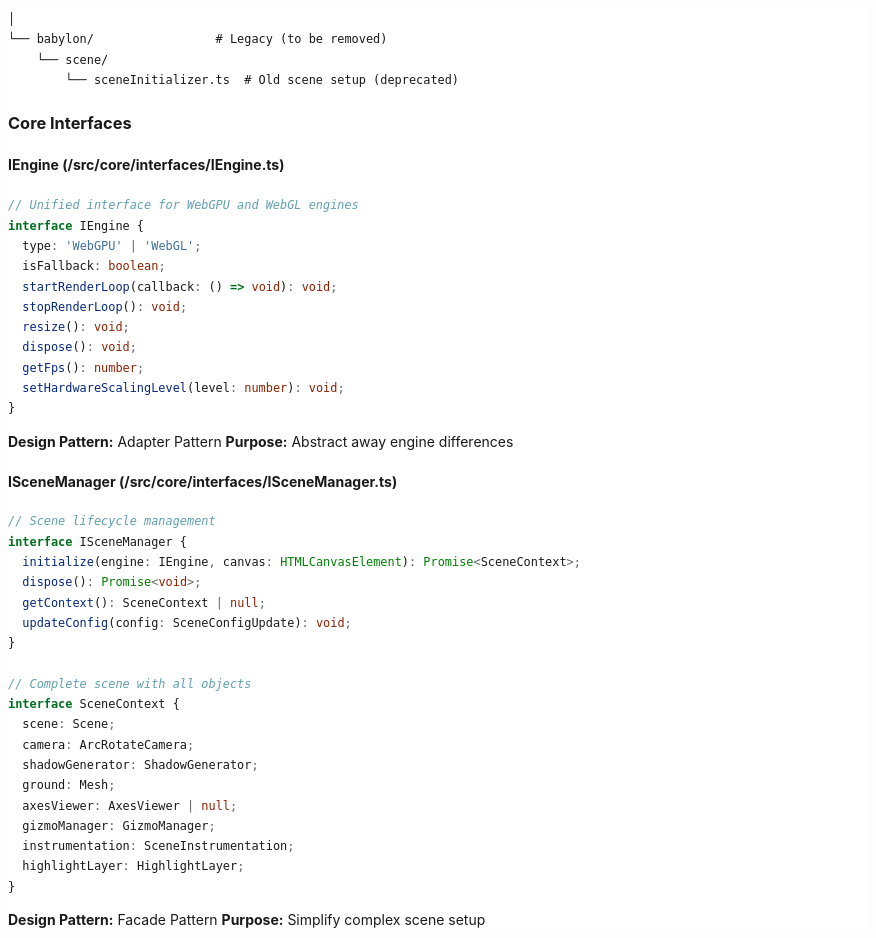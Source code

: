 ```
│
└── babylon/                 # Legacy (to be removed)
    └── scene/
        └── sceneInitializer.ts  # Old scene setup (deprecated)
```

### Core Interfaces

#### **IEngine** (/src/core/interfaces/IEngine.ts)
```typescript
// Unified interface for WebGPU and WebGL engines
interface IEngine {
  type: 'WebGPU' | 'WebGL';
  isFallback: boolean;
  startRenderLoop(callback: () => void): void;
  stopRenderLoop(): void;
  resize(): void;
  dispose(): void;
  getFps(): number;
  setHardwareScalingLevel(level: number): void;
}
```

**Design Pattern:** Adapter Pattern
**Purpose:** Abstract away engine differences

#### **ISceneManager** (/src/core/interfaces/ISceneManager.ts)
```typescript
// Scene lifecycle management
interface ISceneManager {
  initialize(engine: IEngine, canvas: HTMLCanvasElement): Promise<SceneContext>;
  dispose(): Promise<void>;
  getContext(): SceneContext | null;
  updateConfig(config: SceneConfigUpdate): void;
}

// Complete scene with all objects
interface SceneContext {
  scene: Scene;
  camera: ArcRotateCamera;
  shadowGenerator: ShadowGenerator;
  ground: Mesh;
  axesViewer: AxesViewer | null;
  gizmoManager: GizmoManager;
  instrumentation: SceneInstrumentation;
  highlightLayer: HighlightLayer;
}
```

**Design Pattern:** Facade Pattern
**Purpose:** Simplify complex scene setup
